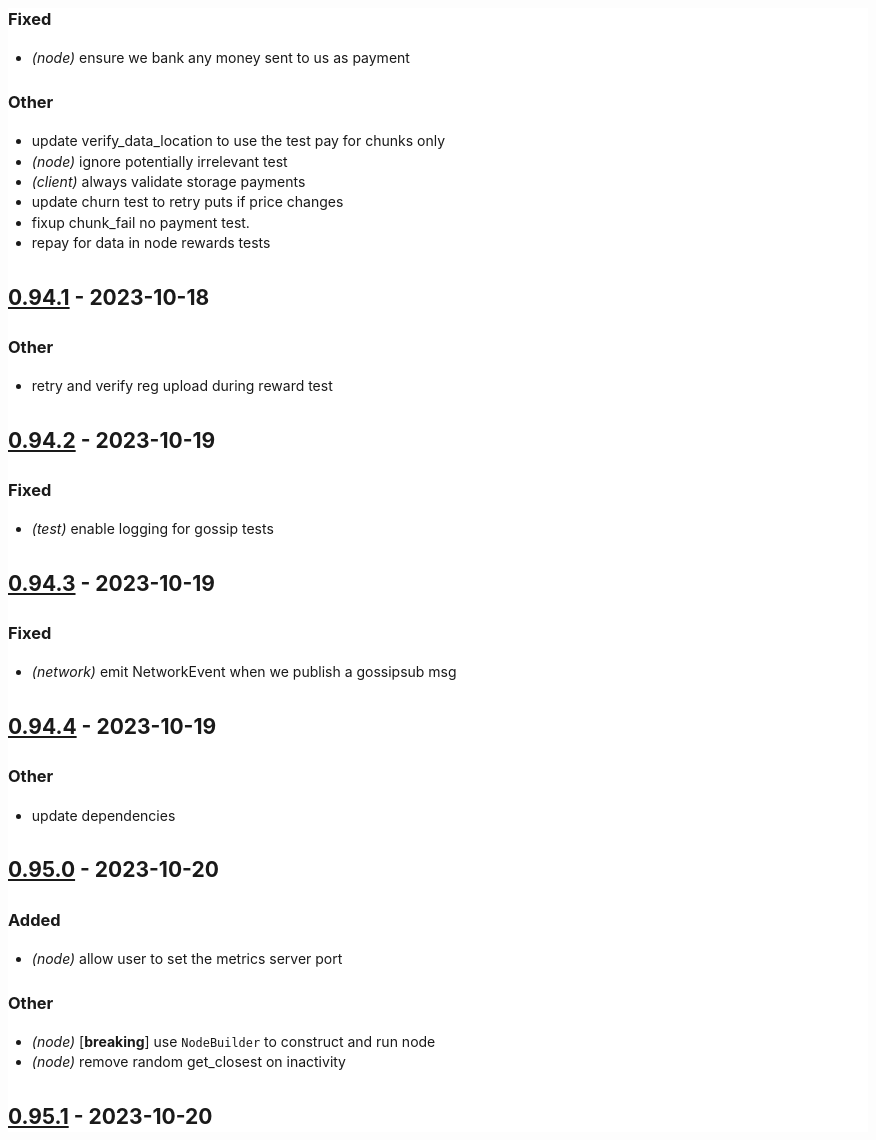 ### Fixed
- *(node)* ensure we bank any money sent to us as payment

### Other
- update verify_data_location to use the test pay for chunks only
- *(node)* ignore potentially irrelevant test
- *(client)* always validate storage payments
- update churn test to retry puts if price changes
- fixup chunk_fail no payment test.
- repay for data in node rewards tests

## [0.94.1](https://github.com/maidsafe/safe_network/compare/sn_node-v0.94.0...sn_node-v0.94.1) - 2023-10-18

### Other
- retry and verify reg upload during reward test

## [0.94.2](https://github.com/maidsafe/safe_network/compare/sn_node-v0.94.1...sn_node-v0.94.2) - 2023-10-19

### Fixed
- *(test)* enable logging for gossip tests

## [0.94.3](https://github.com/maidsafe/safe_network/compare/sn_node-v0.94.2...sn_node-v0.94.3) - 2023-10-19

### Fixed
- *(network)* emit NetworkEvent when we publish a gossipsub msg

## [0.94.4](https://github.com/maidsafe/safe_network/compare/sn_node-v0.94.3...sn_node-v0.94.4) - 2023-10-19

### Other
- update dependencies

## [0.95.0](https://github.com/maidsafe/safe_network/compare/sn_node-v0.94.4...sn_node-v0.95.0) - 2023-10-20

### Added
- *(node)* allow user to set the metrics server port

### Other
- *(node)* [**breaking**] use `NodeBuilder` to construct and run node
- *(node)* remove random get_closest on inactivity

## [0.95.1](https://github.com/maidsafe/safe_network/compare/sn_node-v0.95.0...sn_node-v0.95.1) - 2023-10-20
